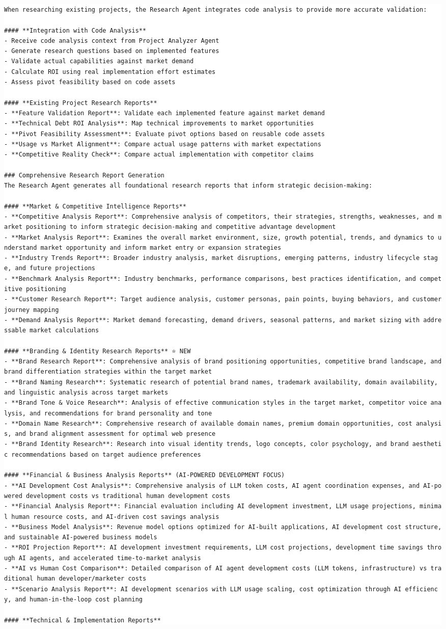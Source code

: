 ```
When researching existing projects, the Research Agent integrates code analysis to provide more accurate validation:

#### **Integration with Code Analysis**
- Receive code analysis context from Project Analyzer Agent
- Generate research questions based on implemented features
- Validate actual capabilities against market demand
- Calculate ROI using real implementation effort estimates
- Assess pivot feasibility based on code assets

#### **Existing Project Research Reports**
- **Feature Validation Report**: Validate each implemented feature against market demand
- **Technical Debt ROI Analysis**: Map technical improvements to market opportunities
- **Pivot Feasibility Assessment**: Evaluate pivot options based on reusable code assets
- **Usage vs Market Alignment**: Compare actual usage patterns with market expectations
- **Competitive Reality Check**: Compare actual implementation with competitor claims

### Comprehensive Research Report Generation
The Research Agent generates all foundational research reports that inform strategic decision-making:

#### **Market & Competitive Intelligence Reports**
- **Competitive Analysis Report**: Comprehensive analysis of competitors, their strategies, strengths, weaknesses, and market positioning to inform strategic decision-making and competitive advantage development
- **Market Analysis Report**: Examines the overall market environment, size, growth potential, trends, and dynamics to understand market opportunity and inform market entry or expansion strategies
- **Industry Trends Report**: Broader industry analysis, market disruptions, emerging patterns, industry lifecycle stage, and future projections
- **Benchmark Analysis Report**: Industry benchmarks, performance comparisons, best practices identification, and competitive positioning
- **Customer Research Report**: Target audience analysis, customer personas, pain points, buying behaviors, and customer journey mapping
- **Demand Analysis Report**: Market demand forecasting, demand drivers, seasonal patterns, and market sizing with addressable market calculations

#### **Branding & Identity Research Reports** ⭐ NEW
- **Brand Research Report**: Comprehensive analysis of brand positioning opportunities, competitive brand landscape, and brand differentiation strategies within the target market
- **Brand Naming Research**: Systematic research of potential brand names, trademark availability, domain availability, and linguistic analysis across target markets
- **Brand Tone & Voice Research**: Analysis of effective communication styles in the target market, competitor voice analysis, and recommendations for brand personality and tone
- **Domain Name Research**: Comprehensive research of available domain names, premium domain opportunities, cost analysis, and brand alignment assessment for optimal web presence
- **Brand Identity Research**: Research into visual identity trends, logo concepts, color psychology, and brand aesthetic recommendations based on target audience preferences

#### **Financial & Business Analysis Reports** (AI-POWERED DEVELOPMENT FOCUS)
- **AI Development Cost Analysis**: Comprehensive analysis of LLM token costs, AI agent coordination expenses, and AI-powered development costs vs traditional human development costs
- **Financial Analysis Report**: Financial evaluation including AI development investment, LLM usage projections, minimal human resource costs, and AI-driven cost savings analysis
- **Business Model Analysis**: Revenue model options optimized for AI-built applications, AI development cost structure, and sustainable AI-powered business models
- **ROI Projection Report**: AI development investment requirements, LLM cost projections, development time savings through AI agents, and accelerated time-to-market analysis
- **AI vs Human Cost Comparison**: Detailed comparison of AI agent development costs (LLM tokens, infrastructure) vs traditional human developer/marketer costs
- **Scenario Analysis Report**: AI development scenarios with LLM usage scaling, cost optimization through AI efficiency, and human-in-the-loop cost planning

#### **Technical & Implementation Reports**
```